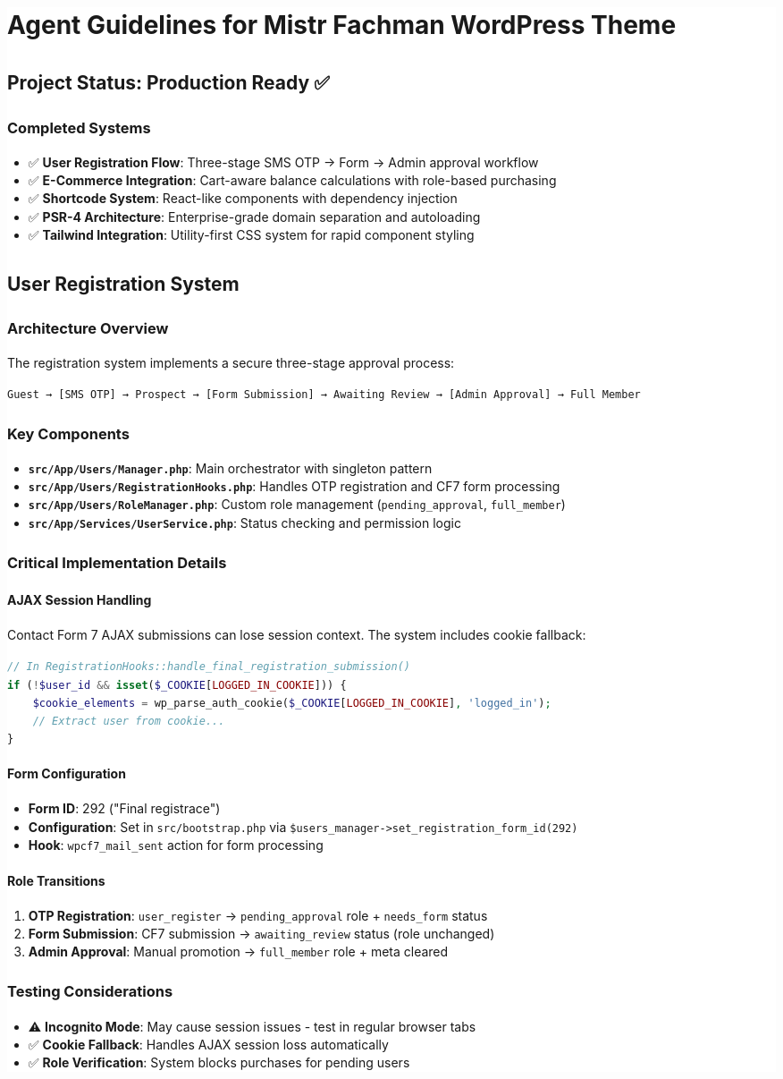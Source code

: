 # Agent Guidelines for Mistr Fachman WordPress Theme

## Project Status: Production Ready ✅

### **Completed Systems**
- ✅ **User Registration Flow**: Three-stage SMS OTP → Form → Admin approval workflow
- ✅ **E-Commerce Integration**: Cart-aware balance calculations with role-based purchasing
- ✅ **Shortcode System**: React-like components with dependency injection
- ✅ **PSR-4 Architecture**: Enterprise-grade domain separation and autoloading
- ✅ **Tailwind Integration**: Utility-first CSS system for rapid component styling

## User Registration System

### **Architecture Overview**
The registration system implements a secure three-stage approval process:

```
Guest → [SMS OTP] → Prospect → [Form Submission] → Awaiting Review → [Admin Approval] → Full Member
```

### **Key Components**
- **`src/App/Users/Manager.php`**: Main orchestrator with singleton pattern
- **`src/App/Users/RegistrationHooks.php`**: Handles OTP registration and CF7 form processing
- **`src/App/Users/RoleManager.php`**: Custom role management (`pending_approval`, `full_member`)
- **`src/App/Services/UserService.php`**: Status checking and permission logic

### **Critical Implementation Details**

#### **AJAX Session Handling**
Contact Form 7 AJAX submissions can lose session context. The system includes cookie fallback:
```php
// In RegistrationHooks::handle_final_registration_submission()
if (!$user_id && isset($_COOKIE[LOGGED_IN_COOKIE])) {
    $cookie_elements = wp_parse_auth_cookie($_COOKIE[LOGGED_IN_COOKIE], 'logged_in');
    // Extract user from cookie...
}
```

#### **Form Configuration**
- **Form ID**: 292 ("Final registrace")
- **Configuration**: Set in `src/bootstrap.php` via `$users_manager->set_registration_form_id(292)`
- **Hook**: `wpcf7_mail_sent` action for form processing

#### **Role Transitions**
1. **OTP Registration**: `user_register` → `pending_approval` role + `needs_form` status
2. **Form Submission**: CF7 submission → `awaiting_review` status (role unchanged)
3. **Admin Approval**: Manual promotion → `full_member` role + meta cleared

### **Testing Considerations**
- ⚠️ **Incognito Mode**: May cause session issues - test in regular browser tabs
- ✅ **Cookie Fallback**: Handles AJAX session loss automatically
- ✅ **Role Verification**: System blocks purchases for pending users
